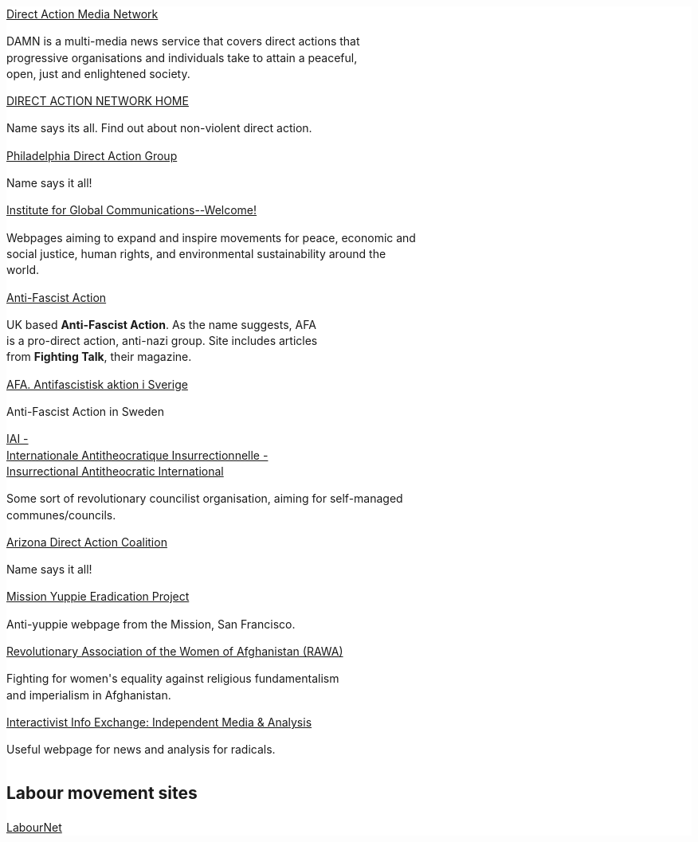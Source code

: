 [Direct Action Media Network](http://damn.tao.ca/)  
  
DAMN is a multi-media news service that covers direct actions that  
progressive organisations and individuals take to attain a peaceful,  
open, just and enlightened society.

[DIRECT ACTION NETWORK HOME](http://www.directactionnetwork.org/)  
  
Name says its all. Find out about non-violent direct action.

[Philadelphia Direct Action Group](http://www.thepartysover.org/)  
  
Name says it all!

[Institute for Global Communications--Welcome!](http://www.igc.org/igc/)  
  
Webpages aiming to expand and inspire movements for peace, economic and  
social justice, human rights, and environmental sustainability around the  
world.

[Anti-Fascist Action](http://www.geocities.com/CapitolHill/Senate/5602/)  
  
UK based **Anti-Fascist Action**. As the name suggests, AFA  
is a pro-direct action, anti-nazi group. Site includes articles  
from **Fighting Talk**, their magazine.

[AFA. Antifascistisk aktion i Sverige](http://www.motkraft.net/afa/)  
  
Anti-Fascist Action in Sweden

[IAI -  
Internationale Antitheocratique Insurrectionnelle -  
Insurrectional Antitheocratic International](http://www.chez.com/iai/)  
  
Some sort of revolutionary councilist organisation, aiming for self-managed  
communes/councils.

[Arizona Direct Action Coalition](http://move.to/adac)  
  
Name says it all!

[Mission Yuppie Eradication Project](http://www.geocities.com/myep.geo/)  
  
Anti-yuppie webpage from the Mission, San Francisco.

[Revolutionary Association of the Women of Afghanistan
(RAWA)](http://rawa.fancymarketing.net/index.html)  
  
Fighting for women's equality against religious fundamentalism  
and imperialism in Afghanistan.

[Interactivist Info Exchange: Independent Media &amp;
Analysis](http://slash.autonomedia.org/)  
  
Useful webpage for news and analysis for radicals.

  

## Labour movement sites

[LabourNet](http://www.labournet.org)  
  